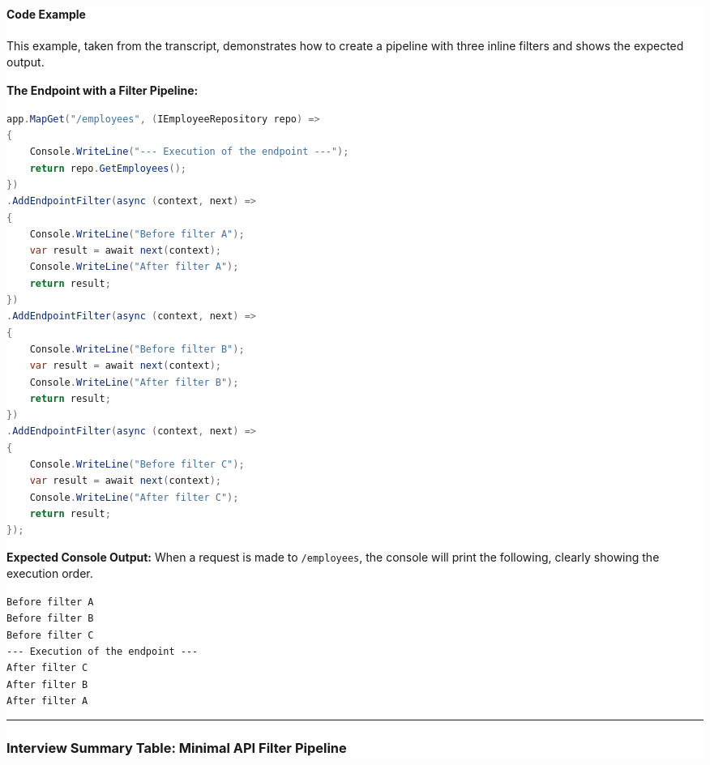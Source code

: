 
#### **Code Example**

This example, taken from the transcript, demonstrates how to create a pipeline with three inline filters and shows the expected output.

**The Endpoint with a Filter Pipeline:**

```csharp
app.MapGet("/employees", (IEmployeeRepository repo) =>
{
    Console.WriteLine("--- Execution of the endpoint ---");
    return repo.GetEmployees();
})
.AddEndpointFilter(async (context, next) =>
{
    Console.WriteLine("Before filter A");
    var result = await next(context);
    Console.WriteLine("After filter A");
    return result;
})
.AddEndpointFilter(async (context, next) =>
{
    Console.WriteLine("Before filter B");
    var result = await next(context);
    Console.WriteLine("After filter B");
    return result;
})
.AddEndpointFilter(async (context, next) =>
{
    Console.WriteLine("Before filter C");
    var result = await next(context);
    Console.WriteLine("After filter C");
    return result;
});
```

**Expected Console Output:**
When a request is made to `/employees`, the console will print the following, clearly showing the execution order.

```
Before filter A
Before filter B
Before filter C
--- Execution of the endpoint ---
After filter C
After filter B
After filter A
```


***

### Interview Summary Table: Minimal API Filter Pipeline
